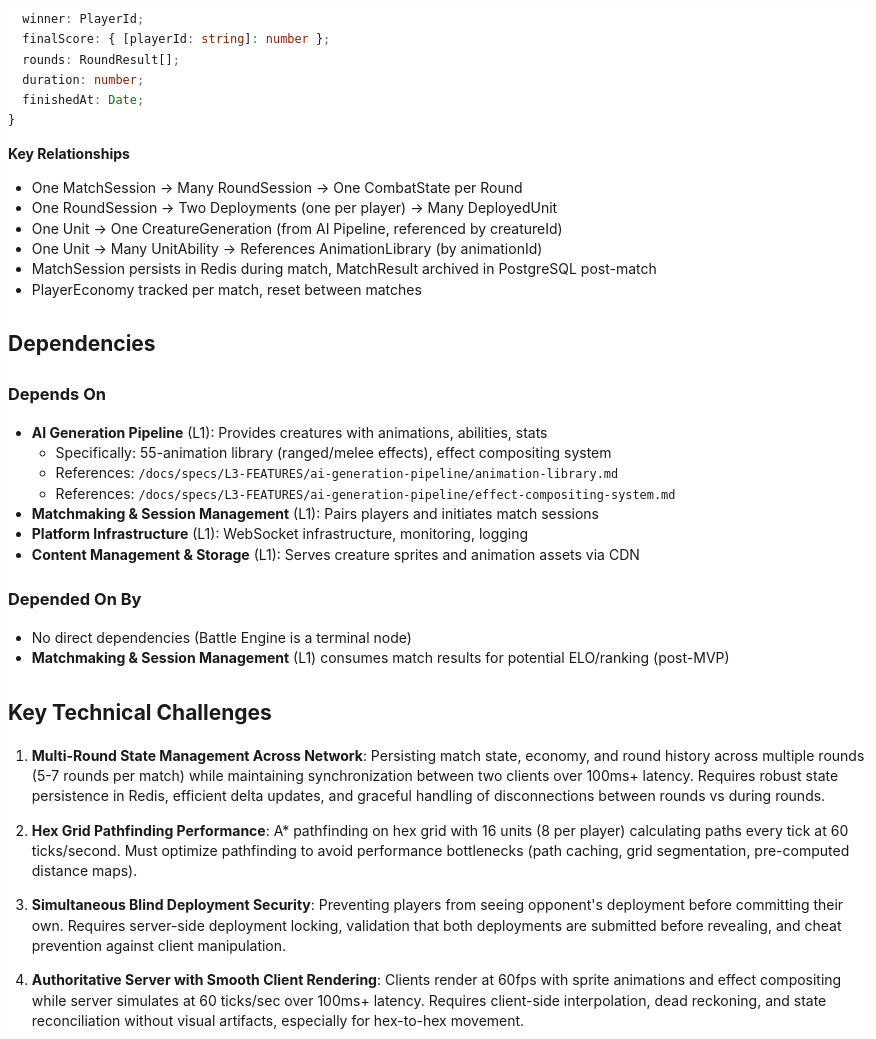 ```typescript
  winner: PlayerId;
  finalScore: { [playerId: string]: number };
  rounds: RoundResult[];
  duration: number;
  finishedAt: Date;
}
```

**Key Relationships**
- One MatchSession → Many RoundSession → One CombatState per Round
- One RoundSession → Two Deployments (one per player) → Many DeployedUnit
- One Unit → One CreatureGeneration (from AI Pipeline, referenced by creatureId)
- One Unit → Many UnitAbility → References AnimationLibrary (by animationId)
- MatchSession persists in Redis during match, MatchResult archived in PostgreSQL post-match
- PlayerEconomy tracked per match, reset between matches

## Dependencies

### Depends On

- **AI Generation Pipeline** (L1): Provides creatures with animations, abilities, stats
  - Specifically: 55-animation library (ranged/melee effects), effect compositing system
  - References: `/docs/specs/L3-FEATURES/ai-generation-pipeline/animation-library.md`
  - References: `/docs/specs/L3-FEATURES/ai-generation-pipeline/effect-compositing-system.md`
- **Matchmaking & Session Management** (L1): Pairs players and initiates match sessions
- **Platform Infrastructure** (L1): WebSocket infrastructure, monitoring, logging
- **Content Management & Storage** (L1): Serves creature sprites and animation assets via CDN

### Depended On By

- No direct dependencies (Battle Engine is a terminal node)
- **Matchmaking & Session Management** (L1) consumes match results for potential ELO/ranking (post-MVP)

## Key Technical Challenges

1. **Multi-Round State Management Across Network**: Persisting match state, economy, and round history across multiple rounds (5-7 rounds per match) while maintaining synchronization between two clients over 100ms+ latency. Requires robust state persistence in Redis, efficient delta updates, and graceful handling of disconnections between rounds vs during rounds.

2. **Hex Grid Pathfinding Performance**: A* pathfinding on hex grid with 16 units (8 per player) calculating paths every tick at 60 ticks/second. Must optimize pathfinding to avoid performance bottlenecks (path caching, grid segmentation, pre-computed distance maps).

3. **Simultaneous Blind Deployment Security**: Preventing players from seeing opponent's deployment before committing their own. Requires server-side deployment locking, validation that both deployments are submitted before revealing, and cheat prevention against client manipulation.

4. **Authoritative Server with Smooth Client Rendering**: Clients render at 60fps with sprite animations and effect compositing while server simulates at 60 ticks/sec over 100ms+ latency. Requires client-side interpolation, dead reckoning, and state reconciliation without visual artifacts, especially for hex-to-hex movement.
